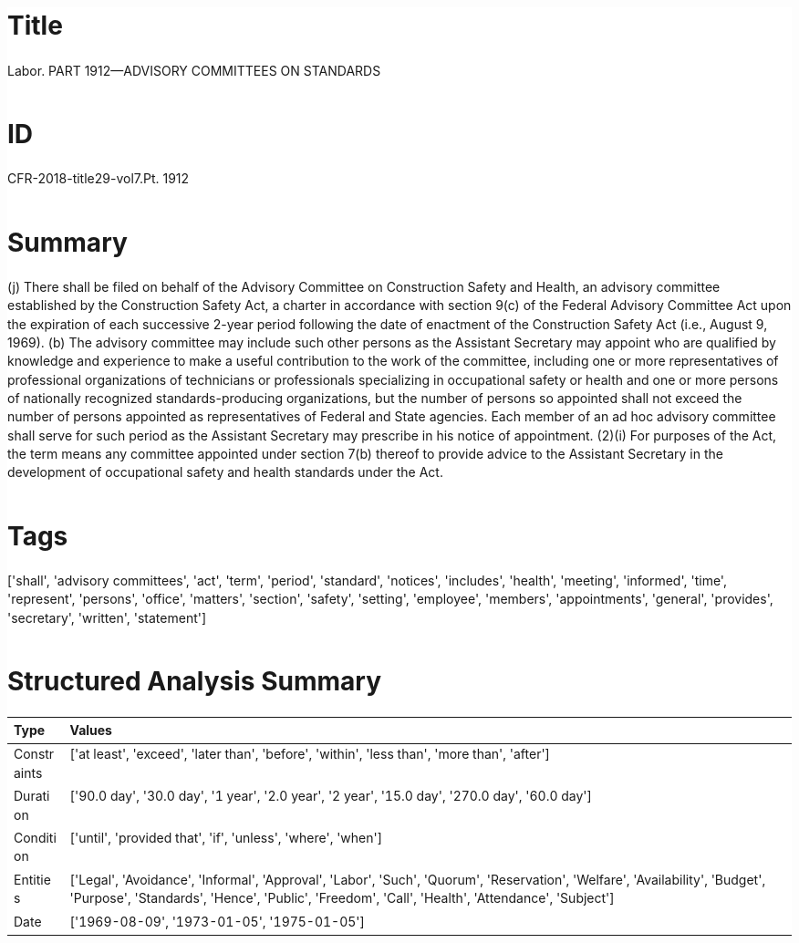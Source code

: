 # Title

 Labor. PART 1912—ADVISORY COMMITTEES ON STANDARDS


# ID

 CFR-2018-title29-vol7.Pt. 1912


# Summary

(j) There shall be filed on behalf of the Advisory Committee on Construction Safety and Health, an advisory committee established by the Construction Safety Act, a charter in accordance with section 9(c) of the Federal Advisory Committee Act upon the expiration of each successive 2-year period following the date of enactment of the Construction Safety Act (i.e., August 9, 1969).
(b) The advisory committee may include such other persons as the Assistant Secretary may appoint who are qualified by knowledge and experience to make a useful contribution to the work of the committee, including one or more representatives of professional organizations of technicians or professionals specializing in occupational safety or health and one or more persons of nationally recognized standards-producing organizations, but the number of persons so appointed shall not exceed the number of persons appointed as representatives of Federal and State agencies.
Each member of an ad hoc advisory committee shall serve for such period as the Assistant Secretary may prescribe in his notice of appointment.
(2)(i) For purposes of the Act, the term means any committee appointed under section 7(b) thereof to provide advice to the Assistant Secretary in the development of occupational safety and health standards under the Act.


# Tags

['shall', 'advisory committees', 'act', 'term', 'period', 'standard', 'notices', 'includes', 'health', 'meeting', 'informed', 'time', 'represent', 'persons', 'office', 'matters', 'section', 'safety', 'setting', 'employee', 'members', 'appointments', 'general', 'provides', 'secretary', 'written', 'statement']


# Structured Analysis Summary

| Type        | Values                                                                                                                                                                                                                         |
|:------------|:-------------------------------------------------------------------------------------------------------------------------------------------------------------------------------------------------------------------------------|
| Constraints | ['at least', 'exceed', 'later than', 'before', 'within', 'less than', 'more than', 'after']                                                                                                                                    |
| Duration    | ['90.0 day', '30.0 day', '1 year', '2.0 year', '2 year', '15.0 day', '270.0 day', '60.0 day']                                                                                                                                  |
| Condition   | ['until', 'provided that', 'if', 'unless', 'where', 'when']                                                                                                                                                                    |
| Entities    | ['Legal', 'Avoidance', 'Informal', 'Approval', 'Labor', 'Such', 'Quorum', 'Reservation', 'Welfare', 'Availability', 'Budget', 'Purpose', 'Standards', 'Hence', 'Public', 'Freedom', 'Call', 'Health', 'Attendance', 'Subject'] |
| Date        | ['1969-08-09', '1973-01-05', '1975-01-05']                                                                                                                                                                                     |
